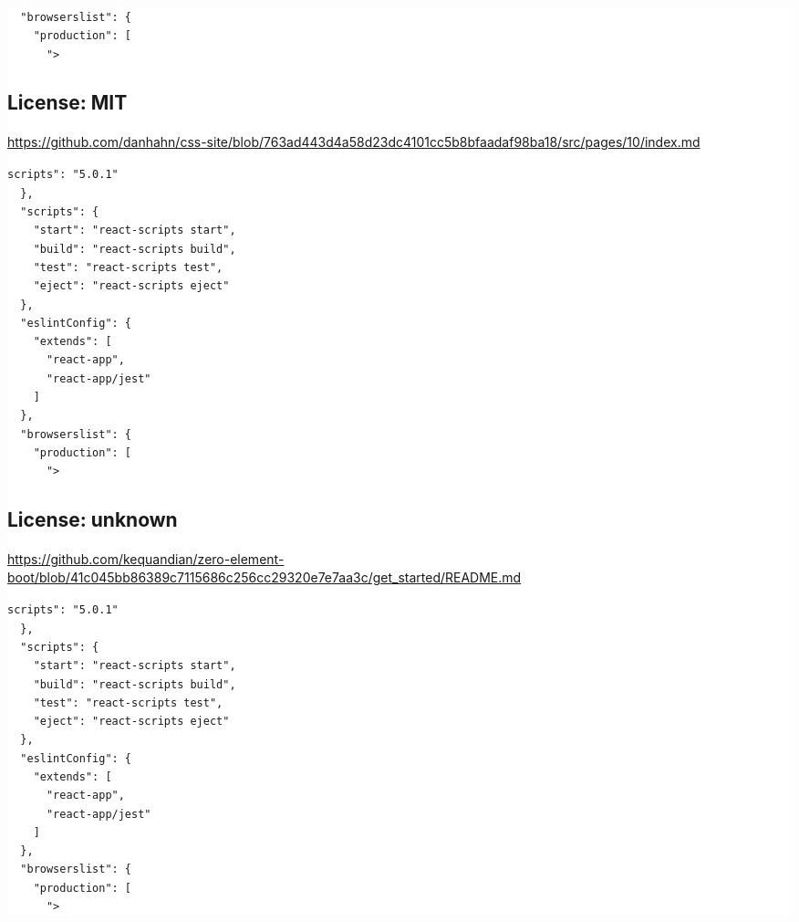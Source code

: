 ```
  "browserslist": {
    "production": [
      ">
```


## License: MIT
https://github.com/danhahn/css-site/blob/763ad443d4a58d23dc4101cc5b8bfaadaf98ba18/src/pages/10/index.md

```
scripts": "5.0.1"
  },
  "scripts": {
    "start": "react-scripts start",
    "build": "react-scripts build",
    "test": "react-scripts test",
    "eject": "react-scripts eject"
  },
  "eslintConfig": {
    "extends": [
      "react-app",
      "react-app/jest"
    ]
  },
  "browserslist": {
    "production": [
      ">
```


## License: unknown
https://github.com/kequandian/zero-element-boot/blob/41c045bb86389c7115686c256cc29320e7e7aa3c/get_started/README.md

```
scripts": "5.0.1"
  },
  "scripts": {
    "start": "react-scripts start",
    "build": "react-scripts build",
    "test": "react-scripts test",
    "eject": "react-scripts eject"
  },
  "eslintConfig": {
    "extends": [
      "react-app",
      "react-app/jest"
    ]
  },
  "browserslist": {
    "production": [
      ">
```

